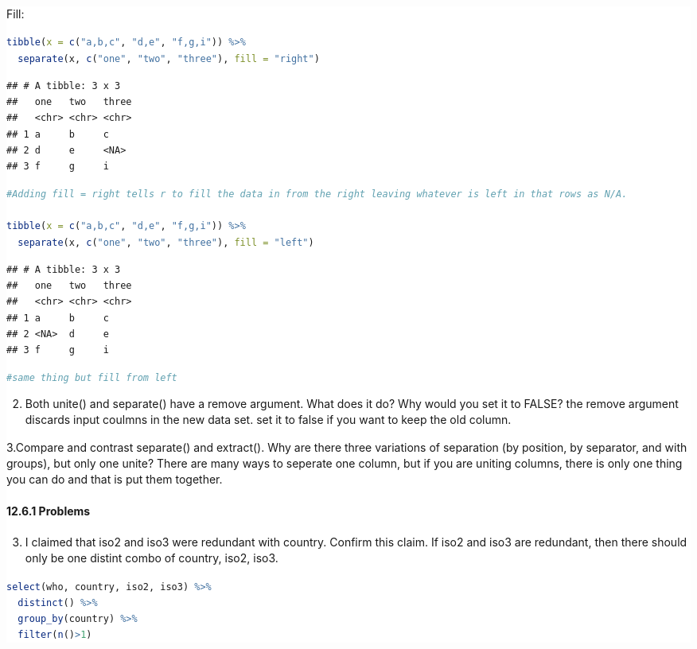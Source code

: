 Fill:

```r
tibble(x = c("a,b,c", "d,e", "f,g,i")) %>%
  separate(x, c("one", "two", "three"), fill = "right")
```

```
## # A tibble: 3 x 3
##   one   two   three
##   <chr> <chr> <chr>
## 1 a     b     c    
## 2 d     e     <NA> 
## 3 f     g     i
```

```r
#Adding fill = right tells r to fill the data in from the right leaving whatever is left in that rows as N/A. 

tibble(x = c("a,b,c", "d,e", "f,g,i")) %>%
  separate(x, c("one", "two", "three"), fill = "left")
```

```
## # A tibble: 3 x 3
##   one   two   three
##   <chr> <chr> <chr>
## 1 a     b     c    
## 2 <NA>  d     e    
## 3 f     g     i
```

```r
#same thing but fill from left
```

2. Both unite() and separate() have a remove argument. What does it do? Why would you set it to FALSE?
the remove argument discards input coulmns in the new data set. set it to false if you want to keep the old column. 

3.Compare and contrast separate() and extract(). Why are there three variations of separation (by position, by separator, and with groups), but only one unite?
There are many ways to seperate one column, but if you are uniting columns, there is only one thing you can do and that is put them together.

#### 12.6.1 Problems 
3. I claimed that iso2 and iso3 were redundant with country. Confirm this claim.
If iso2 and iso3 are redundant, then there should only be one distint combo of country, iso2, iso3. 


```r
select(who, country, iso2, iso3) %>%
  distinct() %>%
  group_by(country) %>%
  filter(n()>1)
```
